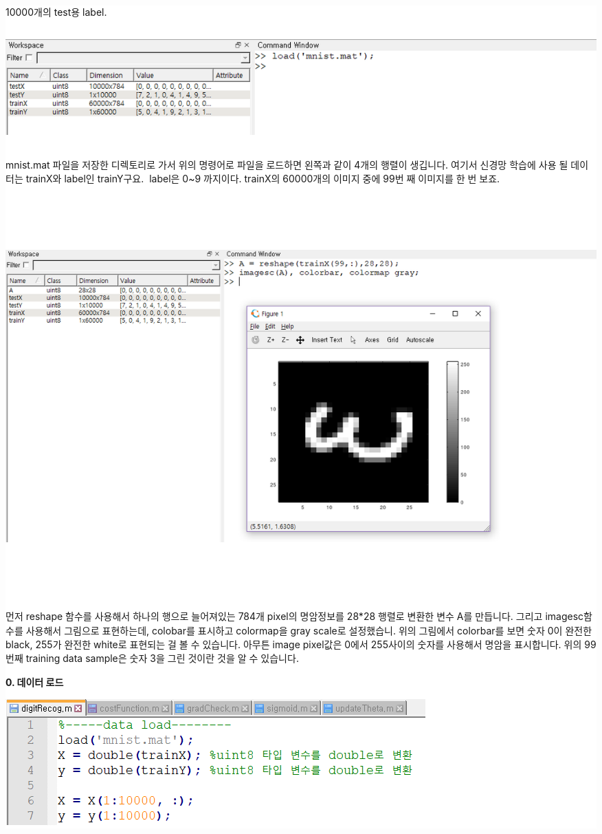 10000개의 test용 label.

<img src="/images/2018/08/no-name-62.png" alt="" width="1034" height="168" /> 

mnist.mat 파일을 저장한 디렉토리로 가서 위의 명령어로 파일을 로드하면 왼쪽과 같이 4개의 행렬이 생깁니다. 여기서 신경망 학습에 사용 될 데이터는 trainX와 label인 trainY구요.  label은 0~9 까지이다. trainX의 60000개의 이미지 중에 99번 째 이미지를 한 번 보죠.

<img src="/images/2018/08/no-name-63.png" alt="" width="1179" height="583" /> 

먼저 reshape 함수를 사용해서 하나의 행으로 늘어져있는 784개 pixel의 명암정보를 28*28 행렬로 변환한 변수 A를 만듭니다. 그리고 imagesc함수를 사용해서 그림으로 표현하는데, colobar를 표시하고 colormap을 gray scale로 설정했습니. 위의 그림에서 colorbar를 보면 숫자 0이 완전한 black, 255가 완전한 white로 표현되는 걸 볼 수 있습니다. 아무튼 image pixel값은 0에서 255사이의 숫자를 사용해서 명암을 표시합니다. 위의 99번째 training data sample은 숫자 3을 그린 것이란 것을 알 수 있습니다.

**0. 데이터 로드**

<img src="/images/2018/08/no-name-65.png" alt="" width="611" height="183" /> 
